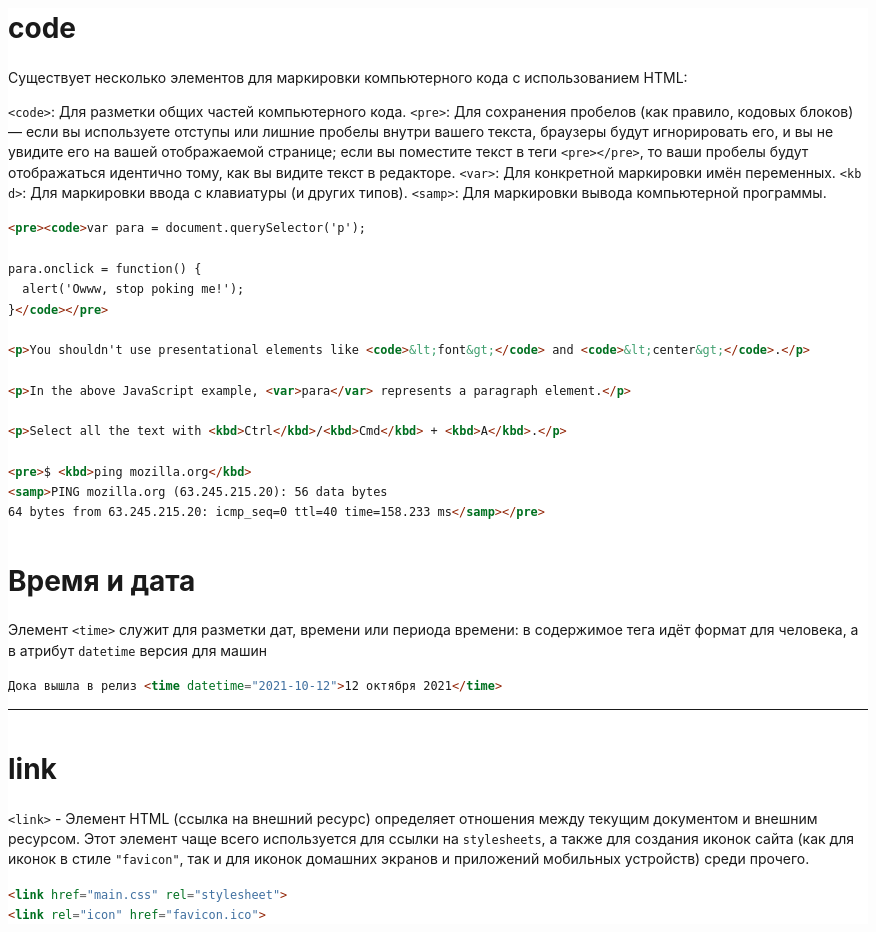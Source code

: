 # code

Существует несколько элементов для маркировки компьютерного кода с использованием HTML:

`<code>`: Для разметки общих частей компьютерного кода.
`<pre>`: Для сохранения пробелов (как правило, кодовых блоков) — если вы используете отступы или лишние пробелы внутри вашего текста, браузеры будут игнорировать его, и вы не увидите его на вашей отображаемой странице; если вы поместите текст в теги `<pre></pre>`, то ваши пробелы будут отображаться идентично тому, как вы видите текст в редакторе.
`<var>`: Для конкретной маркировки имён переменных.
`<kbd>`: Для маркировки ввода с клавиатуры (и других типов).
`<samp>`: Для маркировки вывода компьютерной программы.

```html
<pre><code>var para = document.querySelector('p');

para.onclick = function() {
  alert('Owww, stop poking me!');
}</code></pre>

<p>You shouldn't use presentational elements like <code>&lt;font&gt;</code> and <code>&lt;center&gt;</code>.</p>

<p>In the above JavaScript example, <var>para</var> represents a paragraph element.</p>

<p>Select all the text with <kbd>Ctrl</kbd>/<kbd>Cmd</kbd> + <kbd>A</kbd>.</p>

<pre>$ <kbd>ping mozilla.org</kbd>
<samp>PING mozilla.org (63.245.215.20): 56 data bytes
64 bytes from 63.245.215.20: icmp_seq=0 ttl=40 time=158.233 ms</samp></pre>
```

# Время и дата

Элемент `<time>` служит для разметки дат, времени или периода времени: в содержимое тега идёт формат для человека, а в атрибут `datetime` версия для машин

```html
Дока вышла в релиз <time datetime="2021-10-12">12 октября 2021</time>
```

---

# link

`<link>` - Элемент HTML (ссылка на внешний ресурс) определяет отношения между текущим документом и внешним ресурсом. Этот элемент чаще всего используется для ссылки на `stylesheets`, а также для создания иконок сайта (как для иконок в стиле `"favicon"`, так и для иконок домашних экранов и приложений мобильных устройств) среди прочего.


```html
<link href="main.css" rel="stylesheet">
<link rel="icon" href="favicon.ico">
```
